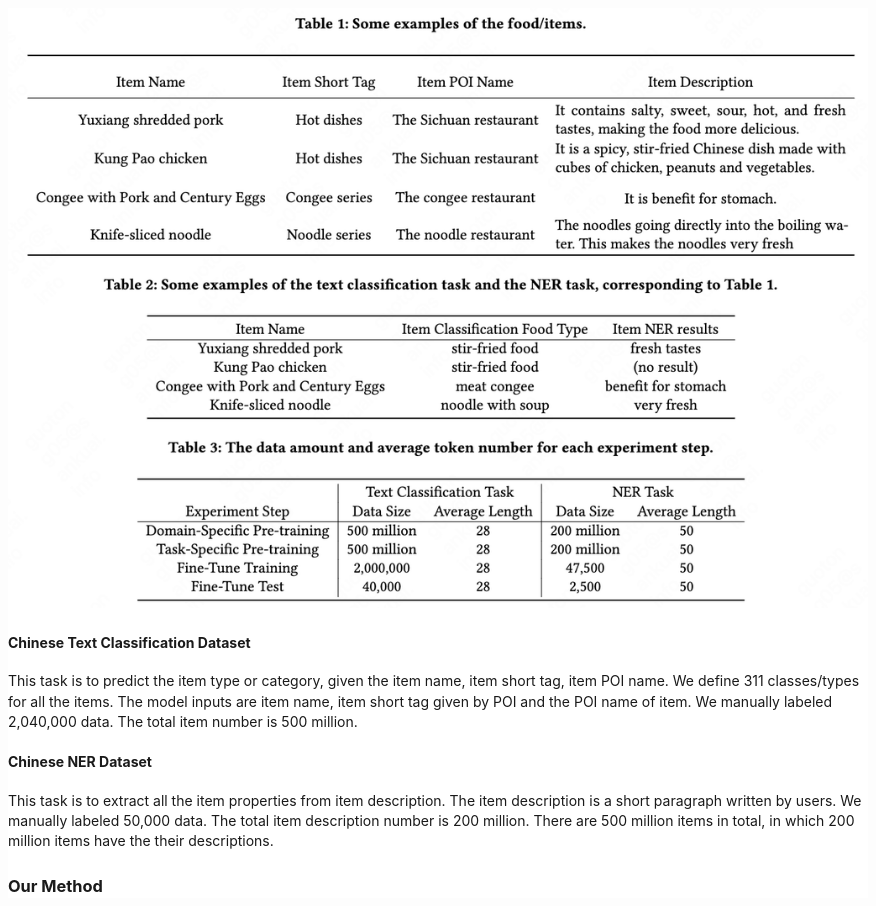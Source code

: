 ![](/assets/png/self-pretrain/table123.png)




#### Chinese Text Classification Dataset

This task is to predict the item type or category, given the item name, item short tag, item POI name. We define 311 classes/types for all the items. The model inputs are item name, item short tag given by POI and the POI name of item. We manually labeled 2,040,000 data. The total item number is 500 million.

#### Chinese NER Dataset

This task is to extract all the item properties from item description. The item description is a short paragraph written by users. We manually labeled 50,000 data. The total item description number is 200 million. There are 500 million items in total, in which 200 million items have the their descriptions.





### Our Method
